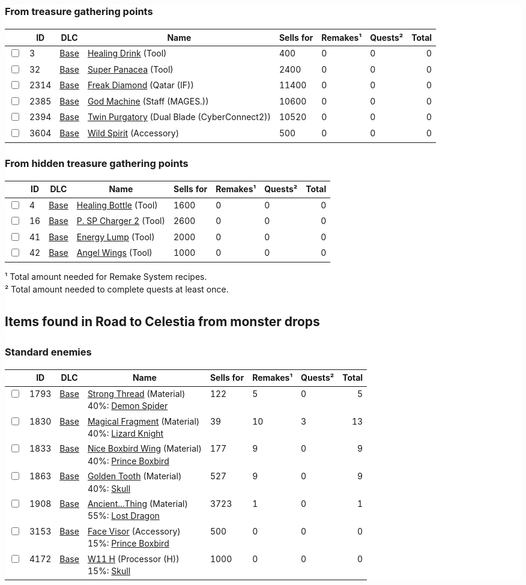 

### From treasure gathering points

|    | ID | DLC | Name | Sells for | Remakes¹ | Quests² | Total |
| -- | -- | --- | ---- | --------- | -------- | ------- | ----: |
| <input type="checkbox" id="rb1-item-1-3" class="trackbox" /> | 3 | [Base](/neptunia/rb1/dlc/1-base.html) | [Healing Drink](/neptunia/rb1/item/1-3-healing-drink.html) (Tool) | 400 | 0 | 0 | 0 |
| <input type="checkbox" id="rb1-item-1-32" class="trackbox" /> | 32 | [Base](/neptunia/rb1/dlc/1-base.html) | [Super Panacea](/neptunia/rb1/item/1-32-super-panacea.html) (Tool) | 2400 | 0 | 0 | 0 |
| <input type="checkbox" id="rb1-item-1-2314" class="trackbox" /> | 2314 | [Base](/neptunia/rb1/dlc/1-base.html) | [Freak Diamond](/neptunia/rb1/item/1-2314-freak-diamond.html) (Qatar (IF)) | 11400 | 0 | 0 | 0 |
| <input type="checkbox" id="rb1-item-1-2385" class="trackbox" /> | 2385 | [Base](/neptunia/rb1/dlc/1-base.html) | [God Machine](/neptunia/rb1/item/1-2385-god-machine.html) (Staff (MAGES.)) | 10600 | 0 | 0 | 0 |
| <input type="checkbox" id="rb1-item-1-2394" class="trackbox" /> | 2394 | [Base](/neptunia/rb1/dlc/1-base.html) | [Twin Purgatory](/neptunia/rb1/item/1-2394-twin-purgatory.html) (Dual Blade (CyberConnect2)) | 10520 | 0 | 0 | 0 |
| <input type="checkbox" id="rb1-item-1-3604" class="trackbox" /> | 3604 | [Base](/neptunia/rb1/dlc/1-base.html) | [Wild Spirit](/neptunia/rb1/item/1-3604-wild-spirit.html) (Accessory) | 500 | 0 | 0 | 0 |


### From hidden treasure gathering points

|    | ID | DLC | Name | Sells for | Remakes¹ | Quests² | Total |
| -- | -- | --- | ---- | --------- | -------- | ------- | ----: |
| <input type="checkbox" id="rb1-item-1-4" class="trackbox" /> | 4 | [Base](/neptunia/rb1/dlc/1-base.html) | [Healing Bottle](/neptunia/rb1/item/1-4-healing-bottle.html) (Tool) | 1600 | 0 | 0 | 0 |
| <input type="checkbox" id="rb1-item-1-16" class="trackbox" /> | 16 | [Base](/neptunia/rb1/dlc/1-base.html) | [P. SP Charger 2](/neptunia/rb1/item/1-16-p-sp-charger-2.html) (Tool) | 2600 | 0 | 0 | 0 |
| <input type="checkbox" id="rb1-item-1-41" class="trackbox" /> | 41 | [Base](/neptunia/rb1/dlc/1-base.html) | [Energy Lump](/neptunia/rb1/item/1-41-energy-lump.html) (Tool) | 2000 | 0 | 0 | 0 |
| <input type="checkbox" id="rb1-item-1-42" class="trackbox" /> | 42 | [Base](/neptunia/rb1/dlc/1-base.html) | [Angel Wings](/neptunia/rb1/item/1-42-angel-wings.html) (Tool) | 1000 | 0 | 0 | 0 |


¹ Total amount needed for Remake System recipes.<br />² Total amount needed to complete quests at least once.

## Items found in Road to Celestia from monster drops


### Standard enemies

|    | ID | DLC | Name | Sells for | Remakes¹ | Quests² | Total |
| -- | -- | --- | ---- | --------- | -------- | ------- | ----: |
| <input type="checkbox" id="rb1-item-1-1793" class="trackbox" /> | 1793 | [Base](/neptunia/rb1/dlc/1-base.html) | [Strong Thread](/neptunia/rb1/item/1-1793-strong-thread.html) (Material)<br />40%: [Demon Spider](/neptunia/rb1/monster/1-240-demon-spider.html) | 122 | 5 | 0 | 5 |
| <input type="checkbox" id="rb1-item-1-1830" class="trackbox" /> | 1830 | [Base](/neptunia/rb1/dlc/1-base.html) | [Magical Fragment](/neptunia/rb1/item/1-1830-magical-fragment.html) (Material)<br />40%: [Lizard Knight](/neptunia/rb1/monster/1-238-lizard-knight.html) | 39 | 10 | 3 | 13 |
| <input type="checkbox" id="rb1-item-1-1833" class="trackbox" /> | 1833 | [Base](/neptunia/rb1/dlc/1-base.html) | [Nice Boxbird Wing](/neptunia/rb1/item/1-1833-nice-boxbird-wing.html) (Material)<br />40%: [Prince Boxbird](/neptunia/rb1/monster/1-242-prince-boxbird.html) | 177 | 9 | 0 | 9 |
| <input type="checkbox" id="rb1-item-1-1863" class="trackbox" /> | 1863 | [Base](/neptunia/rb1/dlc/1-base.html) | [Golden Tooth](/neptunia/rb1/item/1-1863-golden-tooth.html) (Material)<br />40%: [Skull](/neptunia/rb1/monster/1-241-skull.html) | 527 | 9 | 0 | 9 |
| <input type="checkbox" id="rb1-item-1-1908" class="trackbox" /> | 1908 | [Base](/neptunia/rb1/dlc/1-base.html) | [Ancient...Thing](/neptunia/rb1/item/1-1908-ancient-thing.html) (Material)<br />55%: [Lost Dragon](/neptunia/rb1/monster/1-243-lost-dragon.html) | 3723 | 1 | 0 | 1 |
| <input type="checkbox" id="rb1-item-1-3153" class="trackbox" /> | 3153 | [Base](/neptunia/rb1/dlc/1-base.html) | [Face Visor](/neptunia/rb1/item/1-3153-face-visor.html) (Accessory)<br />15%: [Prince Boxbird](/neptunia/rb1/monster/1-242-prince-boxbird.html) | 500 | 0 | 0 | 0 |
| <input type="checkbox" id="rb1-item-1-4172" class="trackbox" /> | 4172 | [Base](/neptunia/rb1/dlc/1-base.html) | [W11 H](/neptunia/rb1/item/1-4172-w11-h.html) (Processor (H))<br />15%: [Skull](/neptunia/rb1/monster/1-241-skull.html) | 1000 | 0 | 0 | 0 |
